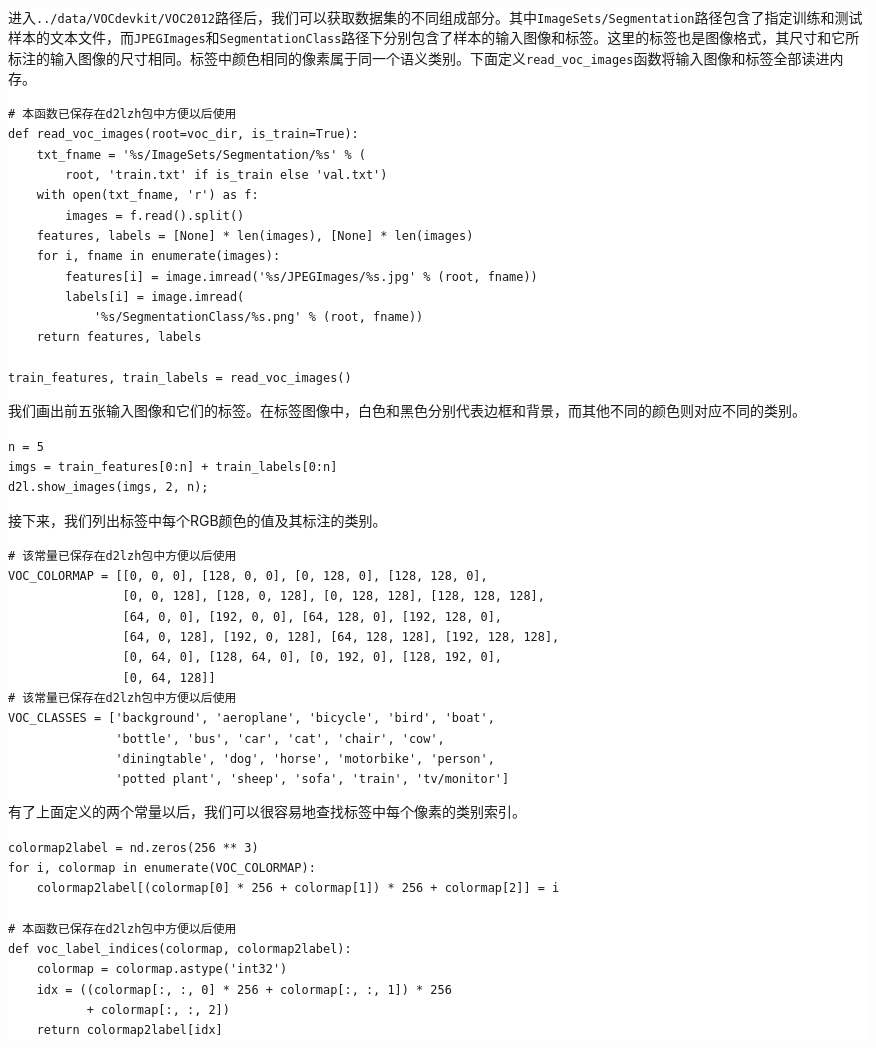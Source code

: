 进入`../data/VOCdevkit/VOC2012`路径后，我们可以获取数据集的不同组成部分。其中`ImageSets/Segmentation`路径包含了指定训练和测试样本的文本文件，而`JPEGImages`和`SegmentationClass`路径下分别包含了样本的输入图像和标签。这里的标签也是图像格式，其尺寸和它所标注的输入图像的尺寸相同。标签中颜色相同的像素属于同一个语义类别。下面定义`read_voc_images`函数将输入图像和标签全部读进内存。

```{.python .input  n=3}
# 本函数已保存在d2lzh包中方便以后使用
def read_voc_images(root=voc_dir, is_train=True):
    txt_fname = '%s/ImageSets/Segmentation/%s' % (
        root, 'train.txt' if is_train else 'val.txt')
    with open(txt_fname, 'r') as f:
        images = f.read().split()
    features, labels = [None] * len(images), [None] * len(images)
    for i, fname in enumerate(images):
        features[i] = image.imread('%s/JPEGImages/%s.jpg' % (root, fname))
        labels[i] = image.imread(
            '%s/SegmentationClass/%s.png' % (root, fname))
    return features, labels

train_features, train_labels = read_voc_images()
```

我们画出前五张输入图像和它们的标签。在标签图像中，白色和黑色分别代表边框和背景，而其他不同的颜色则对应不同的类别。

```{.python .input  n=4}
n = 5
imgs = train_features[0:n] + train_labels[0:n]
d2l.show_images(imgs, 2, n);
```

接下来，我们列出标签中每个RGB颜色的值及其标注的类别。

```{.python .input  n=5}
# 该常量已保存在d2lzh包中方便以后使用
VOC_COLORMAP = [[0, 0, 0], [128, 0, 0], [0, 128, 0], [128, 128, 0],
                [0, 0, 128], [128, 0, 128], [0, 128, 128], [128, 128, 128],
                [64, 0, 0], [192, 0, 0], [64, 128, 0], [192, 128, 0],
                [64, 0, 128], [192, 0, 128], [64, 128, 128], [192, 128, 128],
                [0, 64, 0], [128, 64, 0], [0, 192, 0], [128, 192, 0],
                [0, 64, 128]]
# 该常量已保存在d2lzh包中方便以后使用
VOC_CLASSES = ['background', 'aeroplane', 'bicycle', 'bird', 'boat',
               'bottle', 'bus', 'car', 'cat', 'chair', 'cow',
               'diningtable', 'dog', 'horse', 'motorbike', 'person',
               'potted plant', 'sheep', 'sofa', 'train', 'tv/monitor']
```

有了上面定义的两个常量以后，我们可以很容易地查找标签中每个像素的类别索引。

```{.python .input  n=6}
colormap2label = nd.zeros(256 ** 3)
for i, colormap in enumerate(VOC_COLORMAP):
    colormap2label[(colormap[0] * 256 + colormap[1]) * 256 + colormap[2]] = i

# 本函数已保存在d2lzh包中方便以后使用
def voc_label_indices(colormap, colormap2label):
    colormap = colormap.astype('int32')
    idx = ((colormap[:, :, 0] * 256 + colormap[:, :, 1]) * 256
           + colormap[:, :, 2])
    return colormap2label[idx]
```
